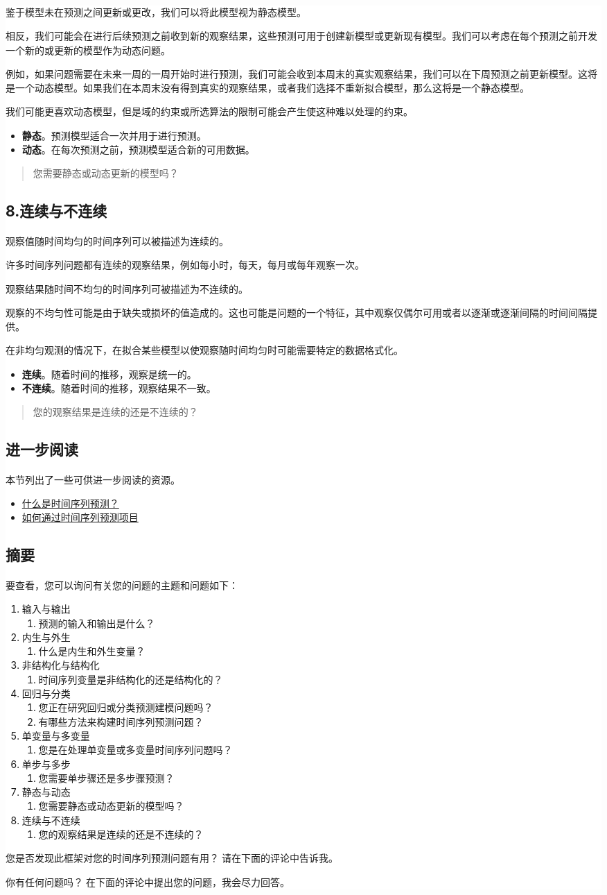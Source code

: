 鉴于模型未在预测之间更新或更改，我们可以将此模型视为静态模型。

相反，我们可能会在进行后续预测之前收到新的观察结果，这些预测可用于创建新模型或更新现有模型。我们可以考虑在每个预测之前开发一个新的或更新的模型作为动态问题。

例如，如果问题需要在未来一周的一周开始时进行预测，我们可能会收到本周末的真实观察结果，我们可以在下周预测之前更新模型。这将是一个动态模型。如果我们在本周末没有得到真实的观察结果，或者我们选择不重新拟合模型，那么这将是一个静态模型。

我们可能更喜欢动态模型，但是域的约束或所选算法的限制可能会产生使这种难以处理的约束。

*   **静态**。预测模型适合一次并用于进行预测。
*   **动态**。在每次预测之前，预测模型适合新的可用数据。

> 您需要静态或动态更新的模型吗？

## 8.连续与不连续

观察值随时间均匀的时间序列可以被描述为连续的。

许多时间序列问题都有连续的观察结果，例如每小时，每天，每月或每年观察一次。

观察结果随时间不均匀的时间序列可被描述为不连续的。

观察的不均匀性可能是由于缺失或损坏的值造成的。这也可能是问题的一个特征，其中观察仅偶尔可用或者以逐渐或逐渐间隔的时间间隔提供。

在非均匀观测的情况下，在拟合某些模型以使观察随时间均匀时可能需要特定的数据格式化。

*   **连续**。随着时间的推移，观察是统一的。
*   **不连续**。随着时间的推移，观察结果不一致。

> 您的观察结果是连续的还是不连续的？

## 进一步阅读

本节列出了一些可供进一步阅读的资源。

*   [什么是时间序列预测？](https://machinelearningmastery.com/time-series-forecasting/)
*   [如何通过时间序列预测项目](https://machinelearningmastery.com/work-time-series-forecast-project/)

## 摘要

要查看，您可以询问有关您的问题的主题和问题如下：

1.  输入与输出
    1.  预测的输入和输出是什么？
2.  内生与外生
    1.  什么是内生和外生变量？
3.  非结构化与结构化
    1.  时间序列变量是非结构化的还是结构化的？
4.  回归与分类
    1.  您正在研究回归或分类预测建模问题吗？
    2.  有哪些方法来构建时间序列预测问题？
5.  单变量与多变量
    1.  您是在处理单变量或多变量时间序列问题吗？
6.  单步与多步
    1.  您需要单步骤还是多步骤预测？
7.  静态与动态
    1.  您需要静态或动态更新的模型吗？
8.  连续与不连续
    1.  您的观察结果是连续的还是不连续的？

您是否发现此框架对您的时间序列预测问题有用？
请在下面的评论中告诉我。

你有任何问题吗？
在下面的评论中提出您的问题，我会尽力回答。